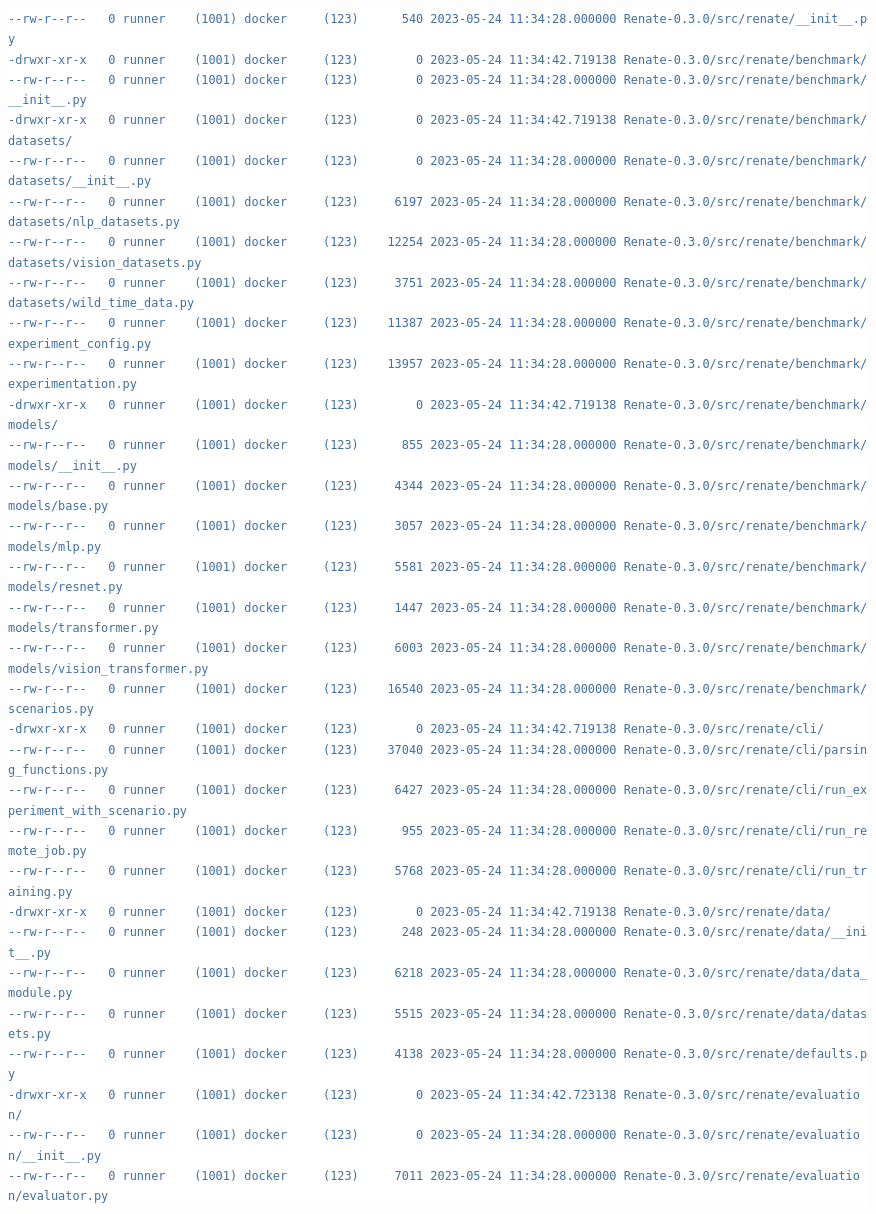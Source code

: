 ```diff
--rw-r--r--   0 runner    (1001) docker     (123)      540 2023-05-24 11:34:28.000000 Renate-0.3.0/src/renate/__init__.py
-drwxr-xr-x   0 runner    (1001) docker     (123)        0 2023-05-24 11:34:42.719138 Renate-0.3.0/src/renate/benchmark/
--rw-r--r--   0 runner    (1001) docker     (123)        0 2023-05-24 11:34:28.000000 Renate-0.3.0/src/renate/benchmark/__init__.py
-drwxr-xr-x   0 runner    (1001) docker     (123)        0 2023-05-24 11:34:42.719138 Renate-0.3.0/src/renate/benchmark/datasets/
--rw-r--r--   0 runner    (1001) docker     (123)        0 2023-05-24 11:34:28.000000 Renate-0.3.0/src/renate/benchmark/datasets/__init__.py
--rw-r--r--   0 runner    (1001) docker     (123)     6197 2023-05-24 11:34:28.000000 Renate-0.3.0/src/renate/benchmark/datasets/nlp_datasets.py
--rw-r--r--   0 runner    (1001) docker     (123)    12254 2023-05-24 11:34:28.000000 Renate-0.3.0/src/renate/benchmark/datasets/vision_datasets.py
--rw-r--r--   0 runner    (1001) docker     (123)     3751 2023-05-24 11:34:28.000000 Renate-0.3.0/src/renate/benchmark/datasets/wild_time_data.py
--rw-r--r--   0 runner    (1001) docker     (123)    11387 2023-05-24 11:34:28.000000 Renate-0.3.0/src/renate/benchmark/experiment_config.py
--rw-r--r--   0 runner    (1001) docker     (123)    13957 2023-05-24 11:34:28.000000 Renate-0.3.0/src/renate/benchmark/experimentation.py
-drwxr-xr-x   0 runner    (1001) docker     (123)        0 2023-05-24 11:34:42.719138 Renate-0.3.0/src/renate/benchmark/models/
--rw-r--r--   0 runner    (1001) docker     (123)      855 2023-05-24 11:34:28.000000 Renate-0.3.0/src/renate/benchmark/models/__init__.py
--rw-r--r--   0 runner    (1001) docker     (123)     4344 2023-05-24 11:34:28.000000 Renate-0.3.0/src/renate/benchmark/models/base.py
--rw-r--r--   0 runner    (1001) docker     (123)     3057 2023-05-24 11:34:28.000000 Renate-0.3.0/src/renate/benchmark/models/mlp.py
--rw-r--r--   0 runner    (1001) docker     (123)     5581 2023-05-24 11:34:28.000000 Renate-0.3.0/src/renate/benchmark/models/resnet.py
--rw-r--r--   0 runner    (1001) docker     (123)     1447 2023-05-24 11:34:28.000000 Renate-0.3.0/src/renate/benchmark/models/transformer.py
--rw-r--r--   0 runner    (1001) docker     (123)     6003 2023-05-24 11:34:28.000000 Renate-0.3.0/src/renate/benchmark/models/vision_transformer.py
--rw-r--r--   0 runner    (1001) docker     (123)    16540 2023-05-24 11:34:28.000000 Renate-0.3.0/src/renate/benchmark/scenarios.py
-drwxr-xr-x   0 runner    (1001) docker     (123)        0 2023-05-24 11:34:42.719138 Renate-0.3.0/src/renate/cli/
--rw-r--r--   0 runner    (1001) docker     (123)    37040 2023-05-24 11:34:28.000000 Renate-0.3.0/src/renate/cli/parsing_functions.py
--rw-r--r--   0 runner    (1001) docker     (123)     6427 2023-05-24 11:34:28.000000 Renate-0.3.0/src/renate/cli/run_experiment_with_scenario.py
--rw-r--r--   0 runner    (1001) docker     (123)      955 2023-05-24 11:34:28.000000 Renate-0.3.0/src/renate/cli/run_remote_job.py
--rw-r--r--   0 runner    (1001) docker     (123)     5768 2023-05-24 11:34:28.000000 Renate-0.3.0/src/renate/cli/run_training.py
-drwxr-xr-x   0 runner    (1001) docker     (123)        0 2023-05-24 11:34:42.719138 Renate-0.3.0/src/renate/data/
--rw-r--r--   0 runner    (1001) docker     (123)      248 2023-05-24 11:34:28.000000 Renate-0.3.0/src/renate/data/__init__.py
--rw-r--r--   0 runner    (1001) docker     (123)     6218 2023-05-24 11:34:28.000000 Renate-0.3.0/src/renate/data/data_module.py
--rw-r--r--   0 runner    (1001) docker     (123)     5515 2023-05-24 11:34:28.000000 Renate-0.3.0/src/renate/data/datasets.py
--rw-r--r--   0 runner    (1001) docker     (123)     4138 2023-05-24 11:34:28.000000 Renate-0.3.0/src/renate/defaults.py
-drwxr-xr-x   0 runner    (1001) docker     (123)        0 2023-05-24 11:34:42.723138 Renate-0.3.0/src/renate/evaluation/
--rw-r--r--   0 runner    (1001) docker     (123)        0 2023-05-24 11:34:28.000000 Renate-0.3.0/src/renate/evaluation/__init__.py
--rw-r--r--   0 runner    (1001) docker     (123)     7011 2023-05-24 11:34:28.000000 Renate-0.3.0/src/renate/evaluation/evaluator.py
```